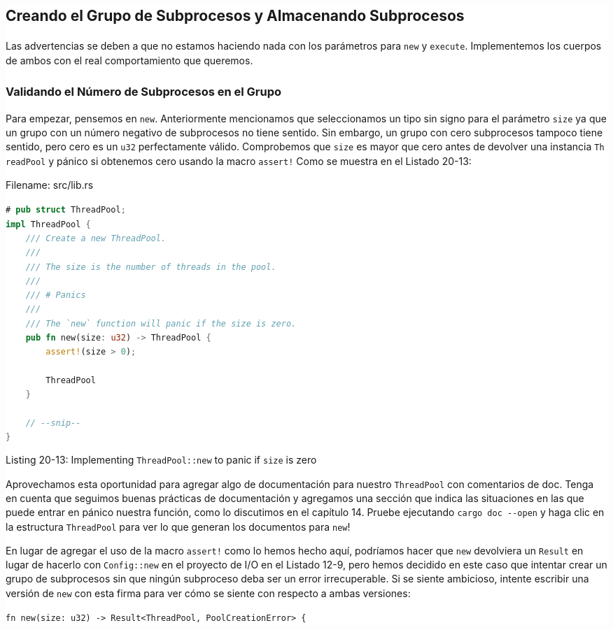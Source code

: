 ## Creando el Grupo de Subprocesos y Almacenando Subprocesos

Las advertencias se deben a que no estamos haciendo nada con los parámetros para `new`
y `execute`. Implementemos los cuerpos de ambos con el real
comportamiento que queremos.

### Validando el Número de Subprocesos en el Grupo

Para empezar, pensemos en `new`. Anteriormente mencionamos que seleccionamos un tipo 
sin signo para el parámetro `size` ya que un grupo con un número negativo de subprocesos no tiene sentido. Sin embargo, un grupo con cero subprocesos tampoco tiene sentido, pero cero es un `u32` perfectamente válido. Comprobemos que `size` es mayor que cero antes de devolver una instancia `ThreadPool` y pánico si obtenemos cero usando la macro `assert!` Como se muestra en el Listado 20-13:

<span class="filename">Filename: src/lib.rs</span>

```rust
# pub struct ThreadPool;
impl ThreadPool {
    /// Create a new ThreadPool.
    ///
    /// The size is the number of threads in the pool.
    ///
    /// # Panics
    ///
    /// The `new` function will panic if the size is zero.
    pub fn new(size: u32) -> ThreadPool {
        assert!(size > 0);

        ThreadPool
    }

    // --snip--
}
```

<span class="caption">Listing 20-13: Implementing `ThreadPool::new` to panic if
`size` is zero</span>

Aprovechamos esta oportunidad para agregar algo de documentación para nuestro `ThreadPool` con comentarios de doc. Tenga en cuenta que seguimos buenas prácticas de documentación y agregamos una sección que indica las situaciones en las que puede entrar en pánico nuestra función, como lo discutimos en el capítulo 14. Pruebe ejecutando `cargo doc --open` y haga clic en la estructura `ThreadPool` para ver lo que generan los documentos para `new`!

En lugar de agregar el uso de la macro `assert!` como lo hemos hecho aquí, podríamos hacer que `new` devolviera un `Result` en lugar de hacerlo con `Config::new` en el proyecto de I/O en el Listado 12-9, pero hemos decidido en este caso que intentar crear un grupo de subprocesos sin que ningún subproceso deba ser un error irrecuperable. Si se siente ambicioso, intente escribir una versión de `new` con esta firma para ver cómo se siente con respecto a ambas versiones:

```rust,ignore
fn new(size: u32) -> Result<ThreadPool, PoolCreationError> {
```
